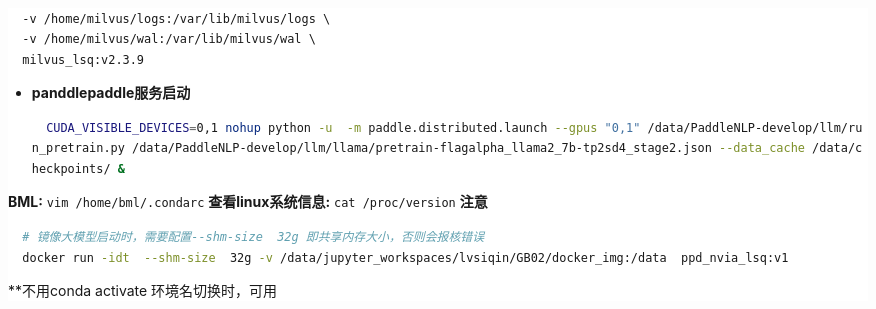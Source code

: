   ```
	-v /home/milvus/logs:/var/lib/milvus/logs \
	-v /home/milvus/wal:/var/lib/milvus/wal \
	milvus_lsq:v2.3.9
   ```
   
  
- **panddlepaddle服务启动**
  ```sh
    CUDA_VISIBLE_DEVICES=0,1 nohup python -u  -m paddle.distributed.launch --gpus "0,1" /data/PaddleNLP-develop/llm/run_pretrain.py /data/PaddleNLP-develop/llm/llama/pretrain-flagalpha_llama2_7b-tp2sd4_stage2.json --data_cache /data/checkpoints/ &
  ```
**BML:**
  ```vim /home/bml/.condarc```
**查看linux系统信息:**
  ```cat /proc/version```
**注意**
  ```sh
	# 镜像大模型启动时，需要配置--shm-size  32g 即共享内存大小，否则会报核错误
	docker run -idt  --shm-size  32g -v /data/jupyter_workspaces/lvsiqin/GB02/docker_img:/data  ppd_nvia_lsq:v1
  ```



**不用conda activate 环境名切换时，可用
```sh

```
